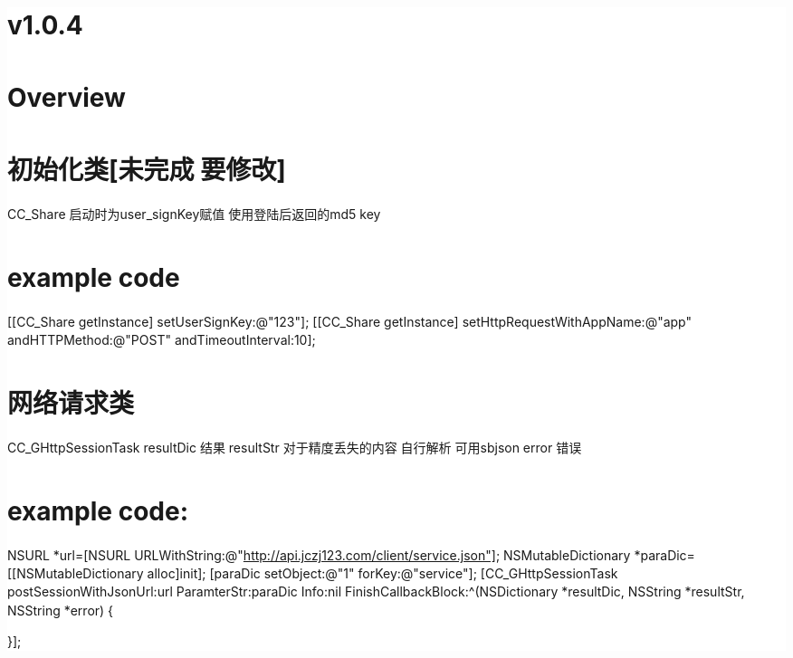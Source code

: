 # v1.0.4
Overview
========

# 初始化类[未完成 要修改]
CC_Share
启动时为user_signKey赋值 使用登陆后返回的md5 key
# example code
[[CC_Share getInstance] setUserSignKey:@"123"];
[[CC_Share getInstance] setHttpRequestWithAppName:@"app" andHTTPMethod:@"POST" andTimeoutInterval:10];

# 网络请求类
CC_GHttpSessionTask
resultDic 结果
resultStr 对于精度丢失的内容 自行解析 可用sbjson
error 错误
# example code:
NSURL *url=[NSURL URLWithString:@"http://api.jczj123.com/client/service.json"];
NSMutableDictionary *paraDic=[[NSMutableDictionary alloc]init];
[paraDic setObject:@"1" forKey:@"service"];
[CC_GHttpSessionTask postSessionWithJsonUrl:url ParamterStr:paraDic Info:nil FinishCallbackBlock:^(NSDictionary *resultDic, NSString *resultStr, NSString *error) {

}];
